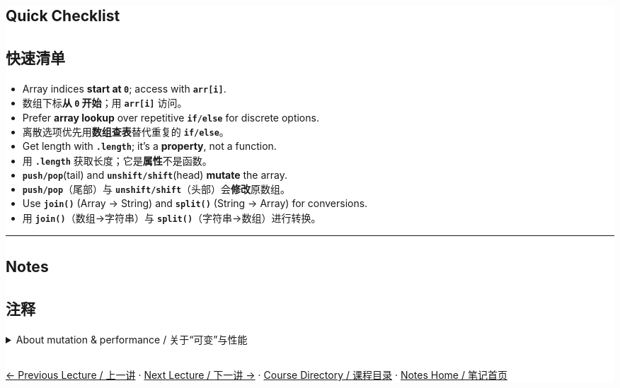 
## Quick Checklist  
## 快速清单

- Array indices **start at `0`**; access with **`arr[i]`**.  
- 数组下标**从 `0` 开始**；用 **`arr[i]`** 访问。  
- Prefer **array lookup** over repetitive **`if/else`** for discrete options.  
- 离散选项优先用**数组查表**替代重复的 **`if/else`**。  
- Get length with **`.length`**; it’s a **property**, not a function.  
- 用 **`.length`** 获取长度；它是**属性**不是函数。  
- **`push/pop`**(tail) and **`unshift/shift`**(head) **mutate** the array.  
- **`push/pop`**（尾部）与 **`unshift/shift`**（头部）会**修改**原数组。  
- Use **`join()`** (Array → String) and **`split()`** (String → Array) for conversions.  
- 用 **`join()`**（数组→字符串）与 **`split()`**（字符串→数组）进行转换。  

---

## Notes 
## 注释

<details><summary>About mutation & performance / 关于“可变”与性能</summary></details>

<h2></h2>

[← Previous Lecture / 上一讲](./lecture19.md) · [Next Lecture / 下一讲 →](./lecture21.md) · [Course Directory / 课程目录](./README.md#toc) · [Notes Home / 笔记首页](./README.md)
